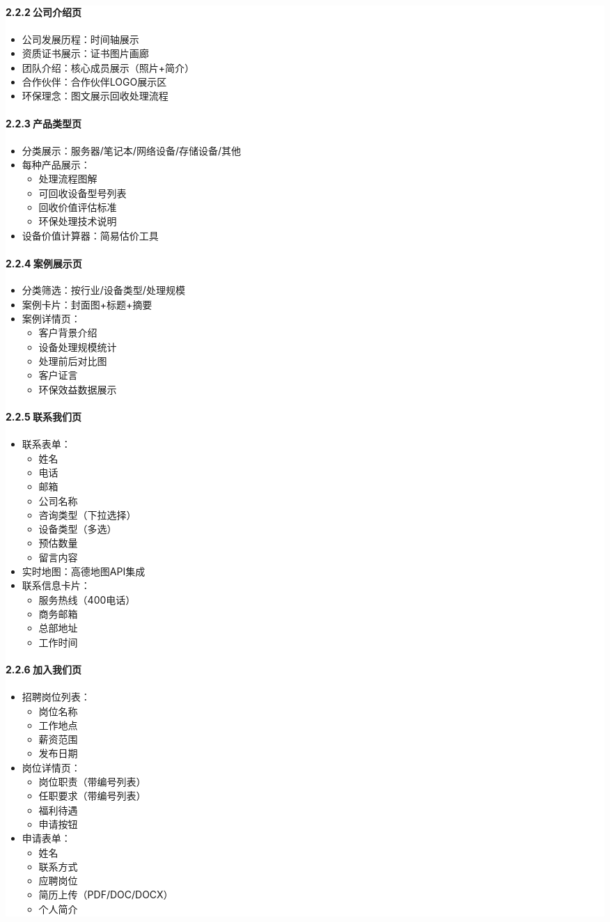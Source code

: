 #### 2.2.2 公司介绍页

- 公司发展历程：时间轴展示
- 资质证书展示：证书图片画廊
- 团队介绍：核心成员展示（照片+简介）
- 合作伙伴：合作伙伴LOGO展示区
- 环保理念：图文展示回收处理流程

#### 2.2.3 产品类型页

- 分类展示：服务器/笔记本/网络设备/存储设备/其他
- 每种产品展示：
  - 处理流程图解
  - 可回收设备型号列表
  - 回收价值评估标准
  - 环保处理技术说明
- 设备价值计算器：简易估价工具

#### 2.2.4 案例展示页

- 分类筛选：按行业/设备类型/处理规模
- 案例卡片：封面图+标题+摘要
- 案例详情页：
  - 客户背景介绍
  - 设备处理规模统计
  - 处理前后对比图
  - 客户证言
  - 环保效益数据展示

#### 2.2.5 联系我们页

- 联系表单：
  - 姓名
  - 电话
  - 邮箱
  - 公司名称
  - 咨询类型（下拉选择）
  - 设备类型（多选）
  - 预估数量
  - 留言内容
- 实时地图：高德地图API集成
- 联系信息卡片：
  - 服务热线（400电话）
  - 商务邮箱
  - 总部地址
  - 工作时间

#### 2.2.6 加入我们页

- 招聘岗位列表：
  - 岗位名称
  - 工作地点
  - 薪资范围
  - 发布日期
- 岗位详情页：
  - 岗位职责（带编号列表）
  - 任职要求（带编号列表）
  - 福利待遇
  - 申请按钮
- 申请表单：
  - 姓名
  - 联系方式
  - 应聘岗位
  - 简历上传（PDF/DOC/DOCX）
  - 个人简介
